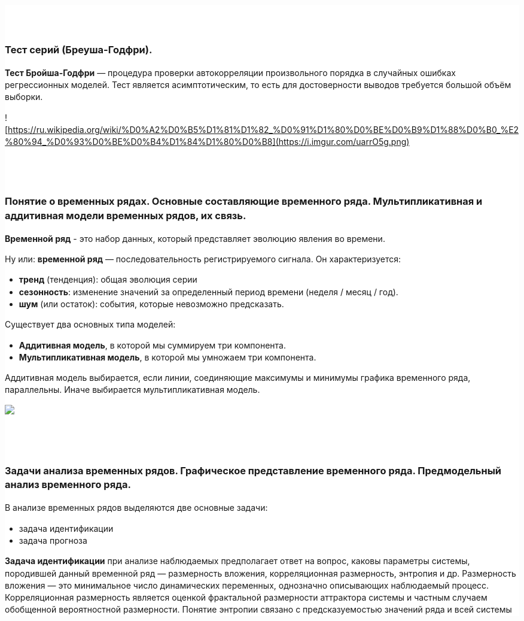 




<br></br>
### Тест серий (Бреуша-Годфри). 

**Тест Бройша-Годфри** — процедура проверки автокорреляции произвольного порядка в случайных ошибках регрессионных моделей. Тест является асимптотическим, то есть для достоверности выводов требуется большой объём выборки.

![https://ru.wikipedia.org/wiki/%D0%A2%D0%B5%D1%81%D1%82_%D0%91%D1%80%D0%BE%D0%B9%D1%88%D0%B0_%E2%80%94_%D0%93%D0%BE%D0%B4%D1%84%D1%80%D0%B8](https://i.imgur.com/uarrO5g.png)






<br></br>
### Понятие о временных рядах. Основные составляющие временного ряда. Мультипликативная и аддитивная модели временных рядов, их связь. 

**Временной ряд** - это набор данных, который представляет эволюцию явления во времени. 

Ну или: **временной ряд** — последовательность регистрируемого сигнала. Он характеризуется:

- **тренд** (тенденция): общая эволюция серии
- **сезонность**: изменение значений за определенный период времени (неделя / месяц / год).
- **шум** (или остаток): события, которые невозможно предсказать.



Существует два основных типа моделей:

- **Аддитивная модель**, в которой мы суммируем три компонента.
- **Мультипликативная модель**, в которой мы умножаем три компонента.

Аддитивная модель выбирается, если линии, соединяющие максимумы и минимумы графика временного ряда, параллельны. Иначе выбирается мультипликативная модель. 

![](https://i.imgur.com/hQazi98.png)










<br></br>
### Задачи анализа временных рядов. Графическое представление временного ряда. Предмодельный анализ временного ряда. 

В анализе временных рядов выделяются две основные задачи: 

- задача идентификации
- задача прогноза

**Задача идентификации** при анализе наблюдаемых предполагает ответ на вопрос, каковы параметры системы, породившей данный временной ряд — размерность вложения, корреляционная размерность, энтропия и др. Размерность вложения — это минимальное число динамических переменных, однозначно описывающих наблюдаемый процесс. Корреляционная размерность является оценкой фрактальной размерности аттрактора системы и частным случаем обобщенной вероятностной размерности. Понятие энтропии связано с предсказуемостью значений ряда и всей системы

